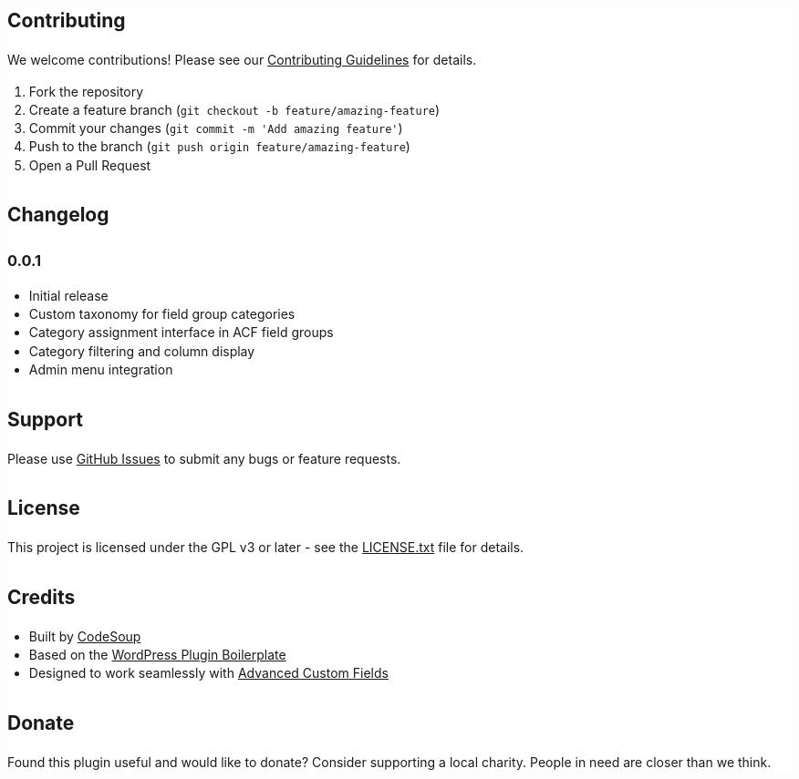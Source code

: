 ## Contributing

We welcome contributions! Please see our [Contributing Guidelines](CONTRIBUTING.md) for details.

1. Fork the repository
2. Create a feature branch (`git checkout -b feature/amazing-feature`)
3. Commit your changes (`git commit -m 'Add amazing feature'`)
4. Push to the branch (`git push origin feature/amazing-feature`)
5. Open a Pull Request

## Changelog

### 0.0.1
- Initial release
- Custom taxonomy for field group categories
- Category assignment interface in ACF field groups
- Category filtering and column display
- Admin menu integration

## Support

Please use [GitHub Issues](https://github.com/code-soup/acf-admin-categories/issues) to submit any bugs or feature requests.

## License

This project is licensed under the GPL v3 or later - see the [LICENSE.txt](LICENSE.txt) file for details.

## Credits

- Built by [CodeSoup](https://www.codesoup.co)
- Based on the [WordPress Plugin Boilerplate](https://github.com/code-soup/wordpress-plugin-boilerplate)
- Designed to work seamlessly with [Advanced Custom Fields](https://www.advancedcustomfields.com/)

## Donate

Found this plugin useful and would like to donate? Consider supporting a local charity.
People in need are closer than we think.